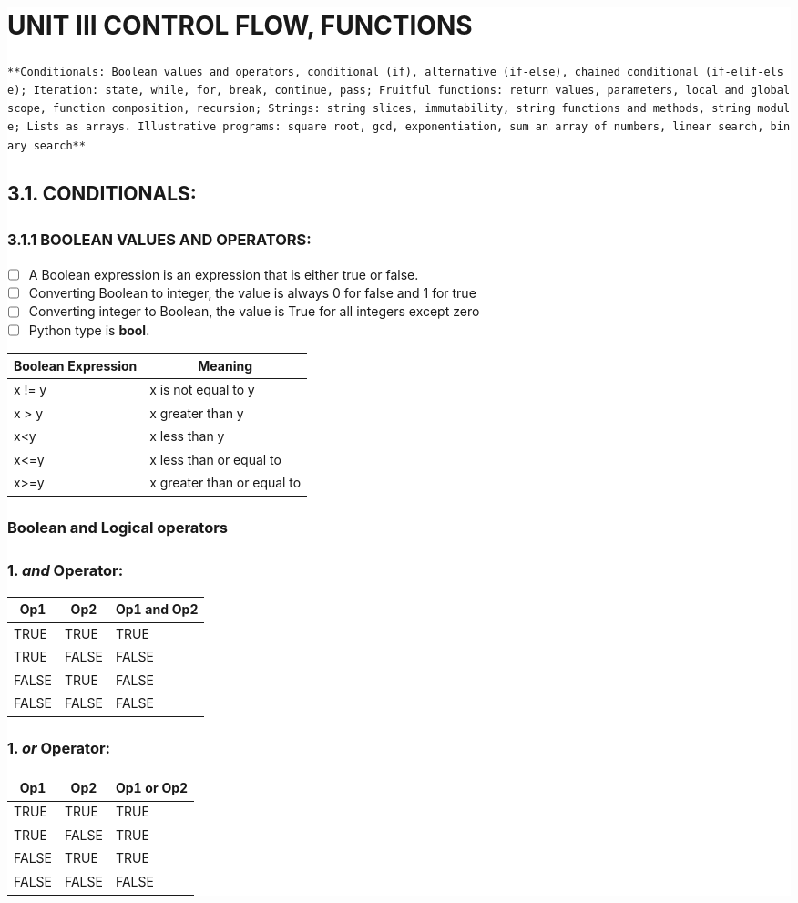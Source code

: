 # UNIT III CONTROL FLOW, FUNCTIONS

    **Conditionals: Boolean values and operators, conditional (if), alternative (if-else), chained conditional (if-elif-else); Iteration: state, while, for, break, continue, pass; Fruitful functions: return values, parameters, local and global scope, function composition, recursion; Strings: string slices, immutability, string functions and methods, string module; Lists as arrays. Illustrative programs: square root, gcd, exponentiation, sum an array of numbers, linear search, binary search**

## 3.1. CONDITIONALS:

### 3.1.1 BOOLEAN VALUES AND OPERATORS:

- [ ] A Boolean expression is an expression that is either true or false.
- [ ] Converting Boolean to integer, the value is always 0 for false and 1 for true
- [ ] Converting integer to Boolean, the value is True for all integers except zero
- [ ] Python type is **bool**.

| Boolean Expression | Meaning                    |
| ------------------ | -------------------------- |
| x != y             | x is not equal to y        |
| x > y              | x greater than y           |
| x<y                | x less than y              |
| x<=y               | x less than or equal to    |
| x>=y               | x greater than or equal to |

### Boolean and Logical operators

### 1. _and_ Operator:

| Op1   | Op2   | Op1 and Op2 |
| ----- | ----- | ----------- |
| TRUE  | TRUE  | TRUE        |
| TRUE  | FALSE | FALSE       |
| FALSE | TRUE  | FALSE       |
| FALSE | FALSE | FALSE       |

### 1. _or_ Operator:

| Op1   | Op2   | Op1 or Op2 |
| ----- | ----- | ---------- |
| TRUE  | TRUE  | TRUE       |
| TRUE  | FALSE | TRUE       |
| FALSE | TRUE  | TRUE       |
| FALSE | FALSE | FALSE      |
